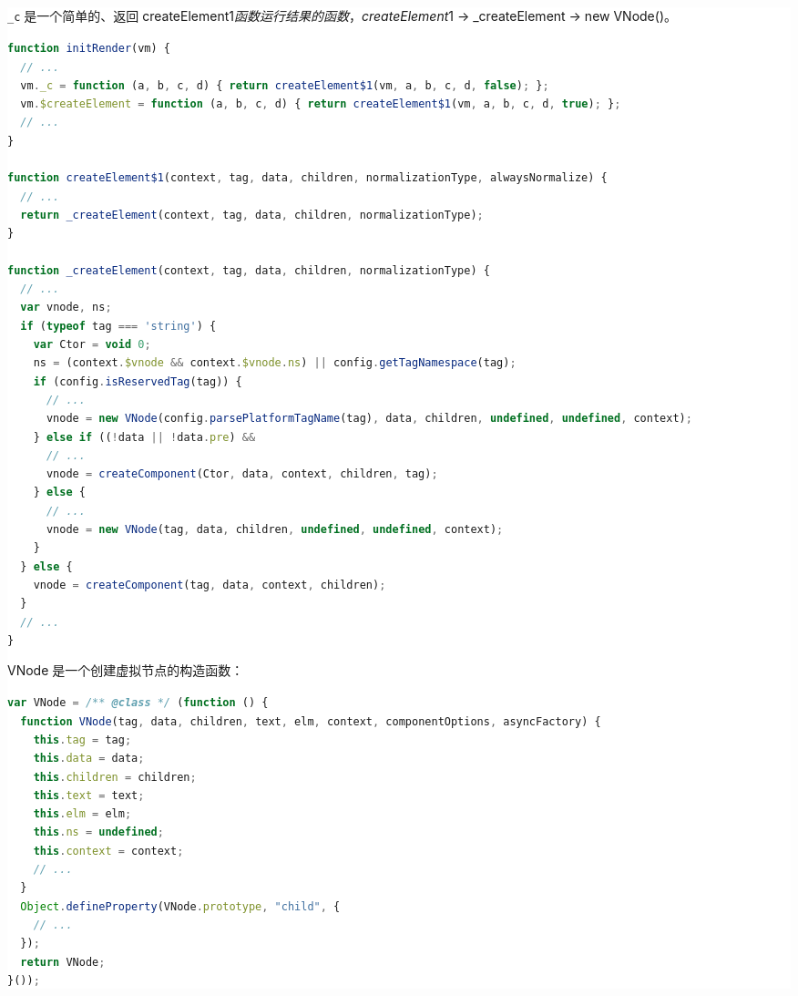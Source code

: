 `_c` 是一个简单的、返回 createElement$1 函数运行结果的函数，createElement$1 -> _createElement -> new VNode()。

```javascript
function initRender(vm) {
  // ...
  vm._c = function (a, b, c, d) { return createElement$1(vm, a, b, c, d, false); };
  vm.$createElement = function (a, b, c, d) { return createElement$1(vm, a, b, c, d, true); };
  // ...
}

function createElement$1(context, tag, data, children, normalizationType, alwaysNormalize) {
  // ...
  return _createElement(context, tag, data, children, normalizationType);
}

function _createElement(context, tag, data, children, normalizationType) {
  // ...
  var vnode, ns;
  if (typeof tag === 'string') {
    var Ctor = void 0;
    ns = (context.$vnode && context.$vnode.ns) || config.getTagNamespace(tag);
    if (config.isReservedTag(tag)) {
      // ...
      vnode = new VNode(config.parsePlatformTagName(tag), data, children, undefined, undefined, context);
    } else if ((!data || !data.pre) &&
      // ...
      vnode = createComponent(Ctor, data, context, children, tag);
    } else {
      // ...
      vnode = new VNode(tag, data, children, undefined, undefined, context);
    }
  } else {
    vnode = createComponent(tag, data, context, children);
  }
  // ...
}
```

VNode 是一个创建虚拟节点的构造函数：

```javascript
var VNode = /** @class */ (function () {
  function VNode(tag, data, children, text, elm, context, componentOptions, asyncFactory) {
    this.tag = tag;
    this.data = data;
    this.children = children;
    this.text = text;
    this.elm = elm;
    this.ns = undefined;
    this.context = context;
    // ...
  }
  Object.defineProperty(VNode.prototype, "child", {
    // ...
  });
  return VNode;
}());
```
